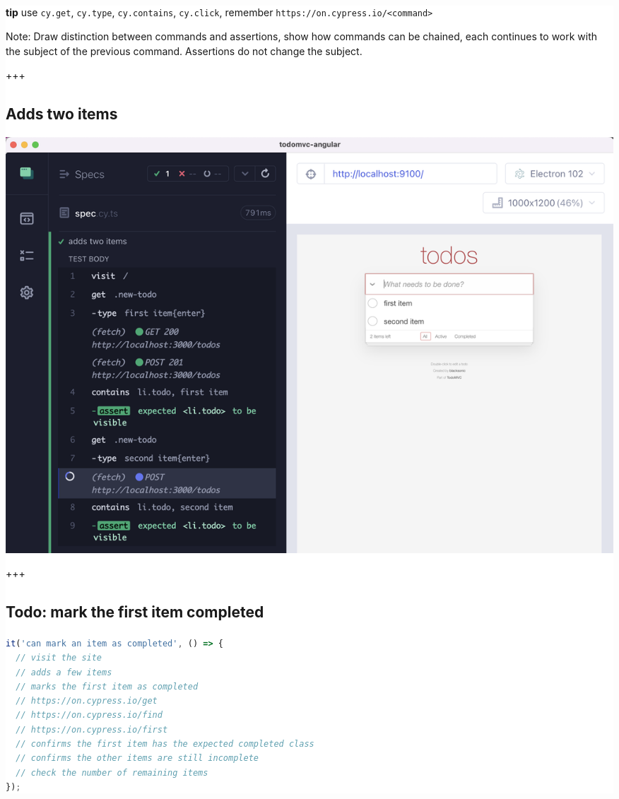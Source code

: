 **tip** use `cy.get`, `cy.type`, `cy.contains`, `cy.click`, remember `https://on.cypress.io/<command>`

Note:
Draw distinction between commands and assertions, show how commands can be chained, each continues to work with the subject of the previous command. Assertions do not change the subject.

+++

## Adds two items

![Adds two items test](./img/adds-two-items.png)

+++

## Todo: mark the first item completed

```js
it('can mark an item as completed', () => {
  // visit the site
  // adds a few items
  // marks the first item as completed
  // https://on.cypress.io/get
  // https://on.cypress.io/find
  // https://on.cypress.io/first
  // confirms the first item has the expected completed class
  // confirms the other items are still incomplete
  // check the number of remaining items
});
```
